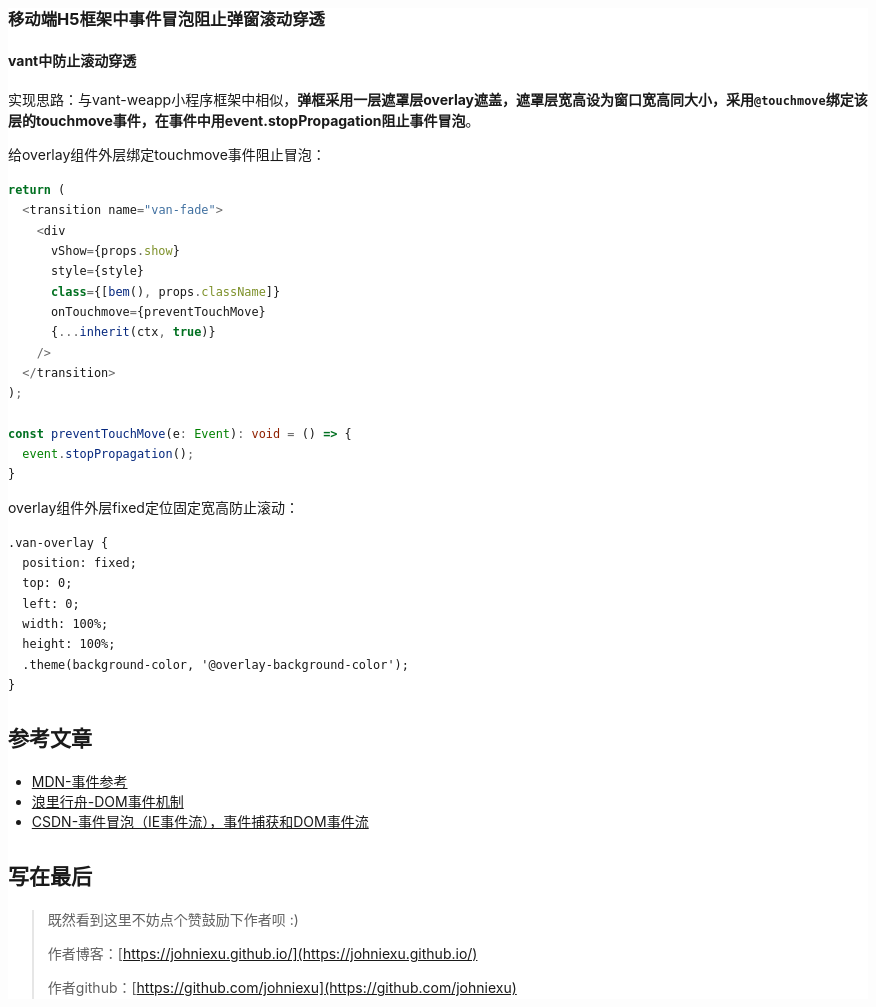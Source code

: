 ### 移动端H5框架中事件冒泡阻止弹窗滚动穿透
#### vant中防止滚动穿透
实现思路：与vant-weapp小程序框架中相似，**弹框采用一层遮罩层overlay遮盖，遮罩层宽高设为窗口宽高同大小，采用`@touchmove`绑定该层的touchmove事件，在事件中用event.stopPropagation阻止事件冒泡**。

给overlay组件外层绑定touchmove事件阻止冒泡：

```typescript
return (
  <transition name="van-fade">
    <div
      vShow={props.show}
      style={style}
      class={[bem(), props.className]}
      onTouchmove={preventTouchMove}
      {...inherit(ctx, true)}
    />
  </transition>
);

const preventTouchMove(e: Event): void = () => {
  event.stopPropagation();
}
```

overlay组件外层fixed定位固定宽高防止滚动：

```less
.van-overlay {
  position: fixed;
  top: 0;
  left: 0;
  width: 100%;
  height: 100%;
  .theme(background-color, '@overlay-background-color');
}
```

## 参考文章

- [MDN-事件参考](https://developer.mozilla.org/zh-CN/docs/Web/Events)
- [浪里行舟-DOM事件机制](https://blog.csdn.net/howgod/article/details/97615209)
- [CSDN-事件冒泡（IE事件流），事件捕获和DOM事件流](https://blog.csdn.net/huangpin815/article/details/69787924)

## 写在最后
> 既然看到这里不妨点个赞鼓励下作者呗 :)
> 
> 作者博客：[https://johniexu.github.io/](https://johniexu.github.io/)
> 
> 作者github：[https://github.com/johniexu](https://github.com/johniexu)
